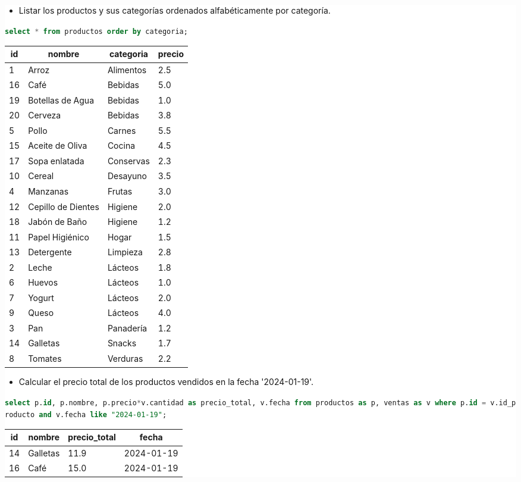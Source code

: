 - Listar los productos y sus categorías ordenados alfabéticamente por categoría.

```sql
select * from productos order by categoria;
```

| id |       nombre       | categoria | precio |
|----|--------------------|-----------|--------|
| 1  | Arroz              | Alimentos | 2.5    |
| 16 | Café               | Bebidas   | 5.0    |
| 19 | Botellas de Agua   | Bebidas   | 1.0    |
| 20 | Cerveza            | Bebidas   | 3.8    |
| 5  | Pollo              | Carnes    | 5.5    |
| 15 | Aceite de Oliva    | Cocina    | 4.5    |
| 17 | Sopa enlatada      | Conservas | 2.3    |
| 10 | Cereal             | Desayuno  | 3.5    |
| 4  | Manzanas           | Frutas    | 3.0    |
| 12 | Cepillo de Dientes | Higiene   | 2.0    |
| 18 | Jabón de Baño      | Higiene   | 1.2    |
| 11 | Papel Higiénico    | Hogar     | 1.5    |
| 13 | Detergente         | Limpieza  | 2.8    |
| 2  | Leche              | Lácteos   | 1.8    |
| 6  | Huevos             | Lácteos   | 1.0    |
| 7  | Yogurt             | Lácteos   | 2.0    |
| 9  | Queso              | Lácteos   | 4.0    |
| 3  | Pan                | Panadería | 1.2    |
| 14 | Galletas           | Snacks    | 1.7    |
| 8  | Tomates            | Verduras  | 2.2   

- Calcular el precio total de los productos vendidos en la fecha '2024-01-19'.

```sql
select p.id, p.nombre, p.precio*v.cantidad as precio_total, v.fecha from productos as p, ventas as v where p.id = v.id_producto and v.fecha like "2024-01-19";
```

| id |  nombre  | precio_total |   fecha    |
|----|----------|--------------|------------|
| 14 | Galletas | 11.9         | 2024-01-19 |
| 16 | Café     | 15.0         | 2024-01-19 |
